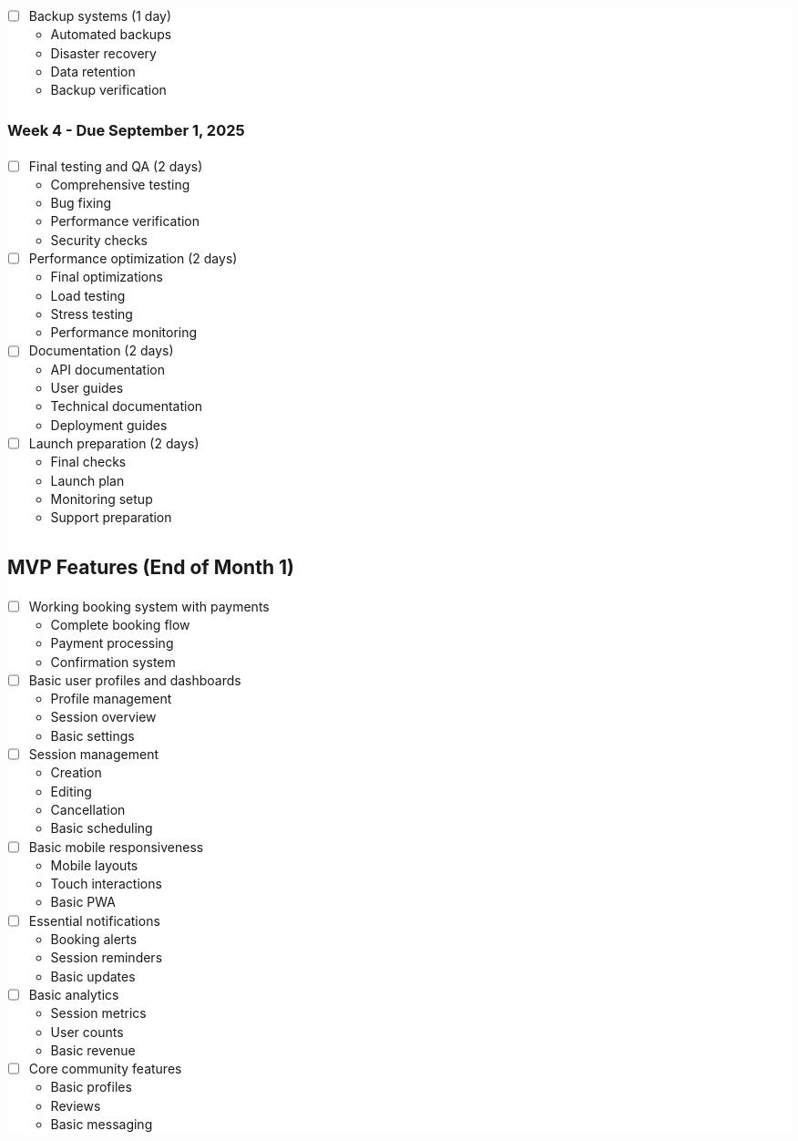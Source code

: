 - [ ] Backup systems (1 day)
  - Automated backups
  - Disaster recovery
  - Data retention
  - Backup verification

### Week 4 - Due September 1, 2025

- [ ] Final testing and QA (2 days)
  - Comprehensive testing
  - Bug fixing
  - Performance verification
  - Security checks
- [ ] Performance optimization (2 days)
  - Final optimizations
  - Load testing
  - Stress testing
  - Performance monitoring
- [ ] Documentation (2 days)
  - API documentation
  - User guides
  - Technical documentation
  - Deployment guides
- [ ] Launch preparation (2 days)
  - Final checks
  - Launch plan
  - Monitoring setup
  - Support preparation

## MVP Features (End of Month 1)

- [ ] Working booking system with payments
  - Complete booking flow
  - Payment processing
  - Confirmation system
- [ ] Basic user profiles and dashboards
  - Profile management
  - Session overview
  - Basic settings
- [ ] Session management
  - Creation
  - Editing
  - Cancellation
  - Basic scheduling
- [ ] Basic mobile responsiveness
  - Mobile layouts
  - Touch interactions
  - Basic PWA
- [ ] Essential notifications
  - Booking alerts
  - Session reminders
  - Basic updates
- [ ] Basic analytics
  - Session metrics
  - User counts
  - Basic revenue
- [ ] Core community features
  - Basic profiles
  - Reviews
  - Basic messaging
